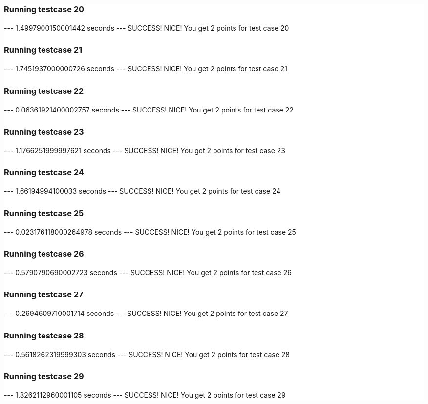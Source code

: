 ### Running testcase 20 ###
--- 1.4997900150001442 seconds ---
SUCCESS!
NICE! You get 2 points for test case 20
 
### Running testcase 21 ###
--- 1.7451937000000726 seconds ---
SUCCESS!
NICE! You get 2 points for test case 21
 
### Running testcase 22 ###
--- 0.06361921400002757 seconds ---
SUCCESS!
NICE! You get 2 points for test case 22
 
### Running testcase 23 ###
--- 1.1766251999997621 seconds ---
SUCCESS!
NICE! You get 2 points for test case 23
 
### Running testcase 24 ###
--- 1.66194994100033 seconds ---
SUCCESS!
NICE! You get 2 points for test case 24
 
### Running testcase 25 ###
--- 0.023176118000264978 seconds ---
SUCCESS!
NICE! You get 2 points for test case 25
 
### Running testcase 26 ###
--- 0.5790790690002723 seconds ---
SUCCESS!
NICE! You get 2 points for test case 26
 
### Running testcase 27 ###
--- 0.2694609710001714 seconds ---
SUCCESS!
NICE! You get 2 points for test case 27
 
### Running testcase 28 ###
--- 0.5618262319999303 seconds ---
SUCCESS!
NICE! You get 2 points for test case 28
 
### Running testcase 29 ###
--- 1.8262112960001105 seconds ---
SUCCESS!
NICE! You get 2 points for test case 29
 